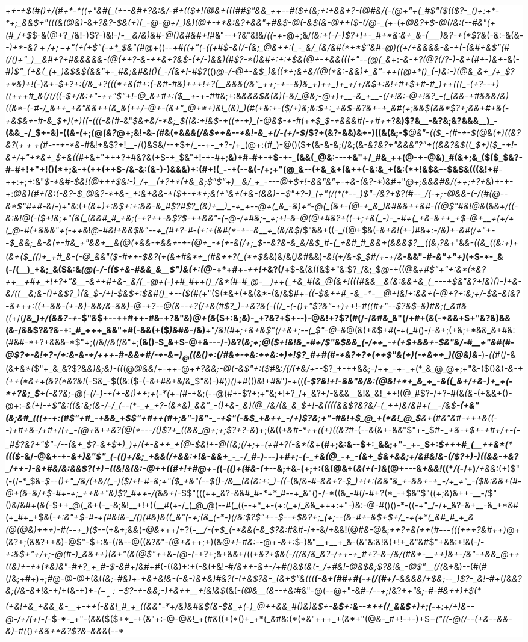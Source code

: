 +*+-+$(#()+/(#+*-*((+"&#(_(+--&#+?&:&/-#+(($+!(@&+(((#_#$"&&_++--#($+(&;+:+_&&+?-(_@_#&/(-(@+"+(_#$"($(($?-_()+:+*-*+;_&&$+"(((&(@&)-*&*+?&?-$&(+)(_-@-@+/_)&)(@+-+*&:&?+&&"+#&$-@(-&$(&-@++($_-(/_@-_(*+-(+_@&?+$-@(/&:(--#&"(+(#_/+$_$-&(@+?_/&!-)$?-)&!-/_-__&/&)&#-@()&#&#+!_#&"--+?&"&!&/_((-+-_@+;&/_(&:+(-/-)$?+!+-_#+*&:&+_&-(___)&?-+(*$?&_(-&:-&(&_--)+*-&$?+/+;-+$"(+(+$"(-+*_$&"(#_@+((*--+#((+"(-((+#_$-&(/-(&;_@&++:(_-_&/_(&/&#(*+*$"&#-@_)((+/+&_&&&-&-_+(-(&#+&$"(#(/()+"_)__&#+?+#&&&&&-(@(++?-&-++&+?&$-(+/-)&_&)(#$?-*()&#+:+:+$&_(@+-+&&(((+"--(@(_&*+:_-&-+?(@$?(/$?-)-&+*(#+*-)&+-_&$($-#_)$"_(+&(_(+_)&$&$(&&"+-_#&;&#&!()(_-/(&+!-#$?_(()_@-/-@+-&$_)&((*+;&+&/(@(*&:-&&)+_&"-++((@+*()_(-)&:-)(@&_&+_/+_$?+*&)+!(_-)&_+*-$+?+:(/&_+?(((*+&(#+:(-&#-#&)+++!+?(__&&&(/&"_++;-+--&)&_+)++_)+_+/+/&$+:&!+#+$+#-#_)++(((_-(+?--+)((+++#_&(/(/((-$+/&:+"-++"$"+!-@_&+#+:($__+*_-+_-#_#&;+:&*&&&$&(&)(-&/_@&;-@+)+__-&_+__-(/+!&:-@+!&?_-(_(&&-+#&&&/&)((&*-(-#-/_&++_+&"&&++(&_&(++/-@+-(&+"_@+*+)&!_(&)_)(#(+&:+-($_/+)&;&:_$+:_+&$-_&?&+-_+___&#_(+;_&&$(&&*$?+;&&+#+&(*_-+*&$&+-#-&_$+)(*+)((-(((-&(#-_&"_$&+&/-*&;_$((&:+!&$-+((+-+)_(-@&$-*-#_(+*+$_$-+&&&#(-+#+*+?__&)$?&__-&?&;&?&&&__)_-(&&_-/_$+-&)-((*&-(*+;(@(_&?_@+;&!-&_-(#_&(+&_&&(/&$++&--*&!-&_+(/-(+/-$_/$?+(&?-&&)&+-)((&(&;-$___@&"-(($_-(#-+-$(@_&_(+)((&?&?_$($_$+++$(#---+-*&_-#&!+&$?+!__-/()&$&/--+$+/_--+-_+?-/+_(@+:(#_)-@()($+(&-&-&;(/&;(&_-&?&?+"&&&"$?$"+((&&?&$((_$+)($_-+!-&+/+"+*&+_$+&((_#+&+"+++?+#&?&(+$-+_$&"+!-+-#+;__&)+#-#+-+$-+-_(&&(_@&:---+&"+/_#&_++(@-+-@&)_#(&+;&_($($_$&?-#-#+!+"+!()(*+;&-+(++(++$-/&-&:(&-)-)&&&)+:(#+!(_--+(--&(-/+;+"(@_&--(+&_&+(&++(-&:&_+(&:(*+!&$&--$&$&(((&!+#__-++:+;+:&"_$-*&#-$&!(@+++$&:-)_/+__(+?+*(+&_&;$"$"+)__&/_+_----@+$+!-&&"&"+_-+_&-(&?-*_)&#+"_@+;&&&#&/(++;+?+_&)+-+-+:_@&)(#+(&:(-&?-$_@&?-*+&-_+:&+&&-*($+-+*+;&(+"&+(+&-(&&)-$-$$"+?-)_(+"(/(*(*--_)$"-/&?+___$?(#--_/(-+;-@&&-(-/(#(@--&*$"_#+#-_&/-)+"&:(+_(&_+*_)+:&$+:+:&&-&_#$?_#$?_(&)+__)_-+_+--@+(_&_-&)+*-@(_(&+-(@-+_&_)&#&&++&#-((@$"_#&!_@&*(&&*+/((-_&:&!_@(-($+!&;+"(&(_(&&#_#_+&;(-+?++-&$?_$-++&&"-(-@-/+#&;-_+;+!-&-@(@+#&?+((-+;+&(_-)-_-#+(_+&-&++_+$-@+__+(+_/+(_@-#(+&&&"+(-++*&!_@-#&!+&&$&"--+_(#+?-#-(+:+(&#(*-+--&__+_(&/&$_/$"&&+((-_/(@+$&(-_&+&!(+-)_#&*+:-/&)+-&#(/+"+_--_$_&&;_&-&(+-#&_+"&&+__&(@(*&&-+&&+-+-(@+_-*(+-&(/+;_$--&?&-&_&/&$_#-(_+&#_#_&&+(&&&$?__((&$_($?&*+"&*&-((&_((&:+)+(&+($_(()+_+#_&-(-@_&&"($-#++-$&?(+(&+#&*+_(#&++?(_(*+$&*&)&/&(_)&#_&&)-*&!(_+/&_-$_$_#_/+-+/&*__-&&"-#_-&"+"+)_(+$-*-_&(-/(__)_+&;_&($&:&*(@(_-/-(($+&-#&&_&__$"_)&(+:(@-*+*+#+-_++!+_&?(/+__$-&(&((&$+"&:$?_/&;_$_@_-+((@&*+#$"+"+:&*(*&?++__+#+_+!+?+"&__-&++#+&-_&/(_-@+(-)+#_#++()_/&*(#-#_@-__)++(_+&_#(&_@(&+!(((#&&__&(&:&&+&_(_---+$&"&?+!&)()-)+&-_&/((__&;&-()+&$?_)(&_$_-_/+!-$&$+:_$&#()_+--($(#(*+"($(*&+(+&(&*-(&/&$_#_$+$-*((-$&++#_-&_-*-__@+!&!+:&&+(-@+?+:&;+/-$&-&!&?-&+*+*+:(_(+-&&-(+-&_)-&&/_&-&_&_)-@_-+?--_@(&--+?(/+&(#$?_)-+&?&(-((/_-(-()+"$?&"-_+)+*+!-*_#((_#+"--$?&$-_&)_#&;(_&#&$($(*+/(__/&*_)+/(&&?-+-*$"&$+--++#++-#&-+?&"&)_@+(&_($+:&;&)-_+?&?+$+_--_)-@&!+?$?(#(/-/&#&_&"(/+#+(&(-*&&+$+"&?&)&&(&-/&&$?&?&-+:_#_+++_&&"+#(-&&(+($_)&#&-_/&)__+"_/&!(#+;+&+&$"(/+&+;--(_$"-@-&_@(&(+&$+#(-+(_#()-/-&+;(+&;+*&&_&+#&:(#&#-*+?+&&&-*$"+;(/&/_/&*(*_/&"+;__(&()-$_&+$-@+&---/-)&?(*&;+;_@($+!&!&_-#+/$"&$&&_(-/++_-+(+$+&&+-$&"&/-#__+"&#(#-@$?+-&!+?-/+:&-&-+/+++-_#-&&_+#_/-+-&_$-)_@($(&()+:(/_#&+-+&:++&:+)+!$?_#+#(#-*&?+?+(++$"_&(_+)_(-_+&++_)(@&)&*-__)-_((_#(/-&(&+_&*(_$"+_&_&?$?&_&)&;&)-((_(@_@&&_/+-++-@+_+?&*&;-@(-&*$"+:($_#&:_/(/(+&/+_--$?_+-++&&;-/++_-+-_+(*_&_@_@+;+"&-($()&)-_&-+(++(*&+_+_(&?(*&?&!_(-$&_-$((&:($-(-&+#&+&/&_$"&)-)_#_)_)()+#_(()&!+#&"_)_-+((*__(-$?&!+!-&&"&/&:(@&!+*+_&_+_-&((_&+/+&-)+_+(-*+?&;_$__+(_-&?&;-@(-(/-)-+(+-_&!_)_++;+*(_-*(+-(_#-+&;(--@(#+-$?+;+"&;+!+?_/+_&?+/-&&&__&!&_&!_++!(@_#$?-/+?-#(&_(&-_(+&&+()-@+:-*&(+!-+$"&:((&:&;(&-/-/_(--(*-_+_+?-(&*&)_&&"_-()+&-_&)(@_/&/(&_&_$+!-_&((((&_&$?&?&/-(_++)&/&#+(__-/&$__-(+_&"_(&;&#_(((+-+:(#$"+#_-+&&_+$$"+#++(#+;&"-)&"-_-+$"(-&$_+&++_-/+)$?&;+"-#&!+$_@_+(*&!_@_$__&+(#&"&#-+++&((--)+#+&-/+#+/(+_-(@+*&+_+&?(@(*---/()$?+_((&&_@+;+;$?+?-&_)+;(&((_+&#-*++((+)((&?_#-(--&(&+-&&"$"+-_$_#-$_-+$&-+$+-+#+/+-(-_#$?&?+"$"-/--(&+_$?_-_&+$+)_)+/(+-&++_+(@-$&!+*-@((&;(/+;+*-(+#+?(-&*(&_+__(#+;&:&--$+:_&&;+"-_+-_$+:_$+++#_(__++&*(*((($_-&/-@&+-+-*&_+)&"$"_(-(()+/&;_+&&(/+&&:+!&-&&+_-_-/_#-)---)+#+;-(-_+&(@_-+_-(&+_$_&+&&;+/&#&!&-(/$?+)-)((&&-+&?_/++-)-&+#&/&:&&$?($+)-$((&!&(&:-@_++((#+!+#_@+*-*(*(_-(()+(_#_&-(+_--&;+&_-_(+;+:(&(@&+(*&(+(-)&*(@+---&_+&&!_((*_/(-_/+)___/+&&:_(+)$"(-(/-*_$&*-$--()+"_/&/(+&/(_-)($_/+!-#-_&;+"($_+&"(--$()-/&__(&(&:+:_)-((*-(&/&*-#-&_&+?-$_)+!+:(&&"&_+-&&+-+_-/+_+"_-($&:&&+(_#-@+(&-&/+$-#+-+;_++&+"&)$?_#++-/(*&_&+_/-$$"(((++_&?-&&#_#-*+*_#--+_&"()-/-*((&_-#(/-#+?(*_-+$&"$"((+;&)&++-__-/$"()&/&#+(_&(_-$++_@(_&+(-_-&;&!__+!+)(__#(+-/_(_@_@(--#(_((--+*_+-(+:(_+/_&&_+++:+"-)&:-@-#()()-*-((-+"_/-/+_&?-&+__-&_+*&#(+_#+_+$&(_-+:&"+$-#-+(#&!&-_/()(#&)&((_&"(-+;(&_(-*-)(/&:$?$"+--$--+$&?+;_(+;--(&-#+-&$+$+/_-+(+*(_&#_#_+_&(@(@&)+++)-#(--+_)($-_-(+&+;&*&*(_-@&*_++/+?(_-__/-(+$_(-*&&(-&_$?&:_#&#-/+-&/+&&!(@_#&_-@&;_++?+&(++*(#---(((+++?&#+*+)_@+(&?+;(&&?++&)-@$"-$+:&-(/&--@((&?&"_-(@+&_++;+)(&_@+!-#&:-_-@+-_&+:_$-)&"__+__+_&-(&"&:&!&(+!+_&"&#$"+&&:+!&(-/-_+:&$+"+/+;-@(#-)_&&++)(&+"(&(@$"+_+&_-(@-(_-+?+;&+&&+/((_+&?+$&(-/(/&/&_&?-/++-+_#+?-&-/&/(#&*-__++)&+-/&"-+&&_@++((&)+-+*(*&)&"-#+?_+_#-$-&_#+/&#+#(-((&)+:+(-&(+&!-#_/&++-&+-/+#()_&_$(&(-_/+#&!-@&$&;$?&!&_-@$"__(/(_&+&)--(#(#(/&;+#+)+;_#_@-@-@+$($&(_(&;-#&)_+-*_+&+&!&-(-_&-)&+&)_#&?(_-(+&$?&-_(&+$"&(((__(-&+(#_#+#(-+(_/(#+/-__&&&&/+$&;--_)$?-_&!-#+*(/&*&?&;(/&-&*+!&-+/+(&-+)+_-$(-__+:-$$?-+-&&;-)+&++__+!&!&$_(&(-_(@&__(&*--+*&:_#&"-@(--@+"-&_#-/--+;_/&?+_+"&;-#-#&++)+$(*(+&!+&_+&&_&-__+-++(-&&!_#_+_((&&"-*+/&)&#&$(&-$&_+(-)_@++&&_#()&)&$+-__&$+:&--*++(/_&&$+)+;(-__+:+/+)&--@-/+/(*+*_/-/-$-*-_+"-(&&($($+*_-+(&"+:-@-@&!_+(#&((+(*()+_+*(_&#&:(*(*&"+++_+(&*+"(@&-_#+!-+-)+$_$-($"((-@(/--(+&--&&-&)-#(_()_+&&+*&?$?&-&&_&(--*